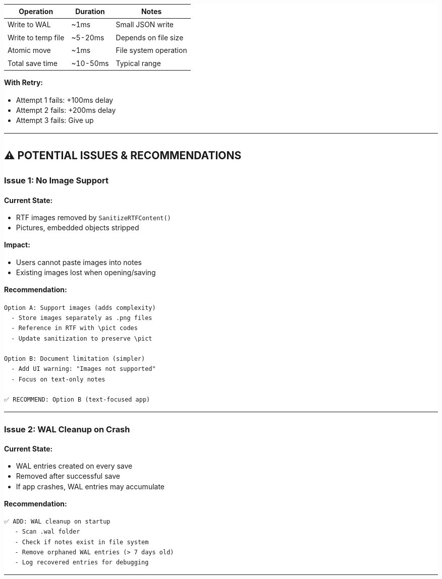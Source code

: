 | Operation | Duration | Notes |
|-----------|----------|-------|
| Write to WAL | ~1ms | Small JSON write |
| Write to temp file | ~5-20ms | Depends on file size |
| Atomic move | ~1ms | File system operation |
| Total save time | ~10-50ms | Typical range |

**With Retry:**
- Attempt 1 fails: +100ms delay
- Attempt 2 fails: +200ms delay
- Attempt 3 fails: Give up

---

## ⚠️ POTENTIAL ISSUES & RECOMMENDATIONS

### **Issue 1: No Image Support**

**Current State:**
- RTF images removed by `SanitizeRTFContent()`
- Pictures, embedded objects stripped

**Impact:**
- Users cannot paste images into notes
- Existing images lost when opening/saving

**Recommendation:**
```
Option A: Support images (adds complexity)
  - Store images separately as .png files
  - Reference in RTF with \pict codes
  - Update sanitization to preserve \pict

Option B: Document limitation (simpler)
  - Add UI warning: "Images not supported"
  - Focus on text-only notes

✅ RECOMMEND: Option B (text-focused app)
```

---

### **Issue 2: WAL Cleanup on Crash**

**Current State:**
- WAL entries created on every save
- Removed after successful save
- If app crashes, WAL entries may accumulate

**Recommendation:**
```
✅ ADD: WAL cleanup on startup
   - Scan .wal folder
   - Check if notes exist in file system
   - Remove orphaned WAL entries (> 7 days old)
   - Log recovered entries for debugging
```

---